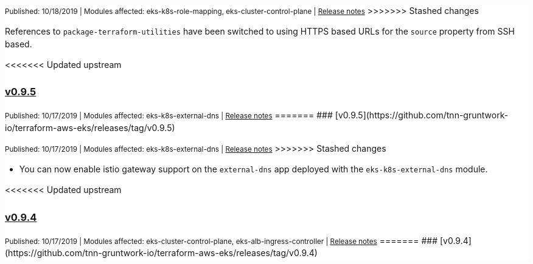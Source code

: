 <p style={{marginTop: "-20px", marginBottom: "10px"}}>
  <small>Published: 10/18/2019 | Modules affected: eks-k8s-role-mapping, eks-cluster-control-plane | <a href="https://github.com/tnn-gruntwork-io/terraform-aws-eks/releases/tag/v0.9.6">Release notes</a></small>
>>>>>>> Stashed changes
</p>

<div style={{"overflow":"hidden","textOverflow":"ellipsis","display":"-webkit-box","WebkitLineClamp":10,"lineClamp":10,"WebkitBoxOrient":"vertical"}}>

  

References to `package-terraform-utilities` have been switched to using HTTPS based URLs for the `source` property from SSH based.



</div>


<<<<<<< Updated upstream
### [v0.9.5](https://github.com/tnn-tnn-tnn-tnn-tnn-gruntwork-io/terraform-aws-eks/releases/tag/v0.9.5)

<p style={{marginTop: "-20px", marginBottom: "10px"}}>
  <small>Published: 10/17/2019 | Modules affected: eks-k8s-external-dns | <a href="https://github.com/tnn-tnn-tnn-tnn-tnn-gruntwork-io/terraform-aws-eks/releases/tag/v0.9.5">Release notes</a></small>
=======
### [v0.9.5](https://github.com/tnn-gruntwork-io/terraform-aws-eks/releases/tag/v0.9.5)

<p style={{marginTop: "-20px", marginBottom: "10px"}}>
  <small>Published: 10/17/2019 | Modules affected: eks-k8s-external-dns | <a href="https://github.com/tnn-gruntwork-io/terraform-aws-eks/releases/tag/v0.9.5">Release notes</a></small>
>>>>>>> Stashed changes
</p>

<div style={{"overflow":"hidden","textOverflow":"ellipsis","display":"-webkit-box","WebkitLineClamp":10,"lineClamp":10,"WebkitBoxOrient":"vertical"}}>

  

- You can now enable istio gateway support on the `external-dns` app deployed with the `eks-k8s-external-dns` module.



</div>


<<<<<<< Updated upstream
### [v0.9.4](https://github.com/tnn-tnn-tnn-tnn-tnn-gruntwork-io/terraform-aws-eks/releases/tag/v0.9.4)

<p style={{marginTop: "-20px", marginBottom: "10px"}}>
  <small>Published: 10/17/2019 | Modules affected: eks-cluster-control-plane, eks-alb-ingress-controller | <a href="https://github.com/tnn-tnn-tnn-tnn-tnn-gruntwork-io/terraform-aws-eks/releases/tag/v0.9.4">Release notes</a></small>
=======
### [v0.9.4](https://github.com/tnn-gruntwork-io/terraform-aws-eks/releases/tag/v0.9.4)
